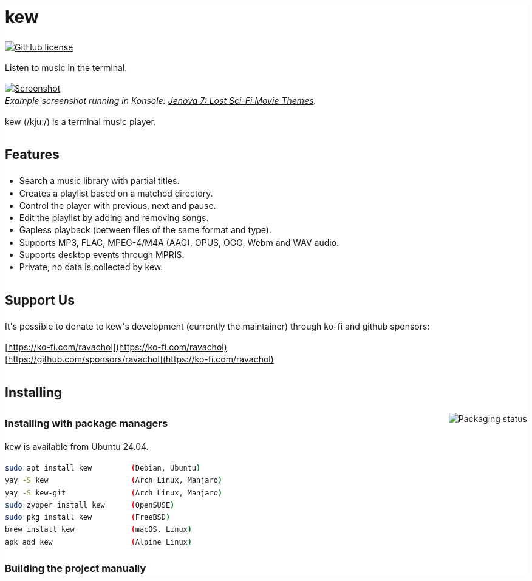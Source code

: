 # kew
[![GitHub license](https://img.shields.io/github/license/ravachol/kew?color=333333&style=for-the-badge)](https://github.com/ravachol/kew/blob/master/LICENSE)

Listen to music in the terminal.

<a href="https://jenova7.bandcamp.com/album/lost-sci-fi-movie-themes"><img src="images/kew-screenshot.png" alt="Screenshot"></a><br>
*Example screenshot running in Konsole: [Jenova 7: Lost Sci-Fi Movie Themes](https://jenova7.bandcamp.com/album/lost-sci-fi-movie-themes).*


kew (/kjuː/) is a terminal music player.

## Features

 * Search a music library with partial titles.
 * Creates a playlist based on a matched directory.
 * Control the player with previous, next and pause.
 * Edit the playlist by adding and removing songs.
 * Gapless playback (between files of the same format and type).
 * Supports MP3, FLAC, MPEG-4/M4A (AAC), OPUS, OGG, Webm and WAV audio.
 * Supports desktop events through MPRIS.
 * Private, no data is collected by kew.

## Support Us

It's possible to donate to kew's development (currently the maintainer) through ko-fi and github sponsors: 
 
[https://ko-fi.com/ravachol](https://ko-fi.com/ravachol)  
[https://github.com/sponsors/ravachol](https://ko-fi.com/ravachol)

## Installing

<a href="https://repology.org/project/kew/versions"><img src="https://repology.org/badge/vertical-allrepos/kew.svg" alt="Packaging status" align="right"></a>


### Installing with package managers

kew is available from Ubuntu 24.04.

```bash
sudo apt install kew         (Debian, Ubuntu)
yay -S kew                   (Arch Linux, Manjaro)
yay -S kew-git               (Arch Linux, Manjaro)
sudo zypper install kew      (OpenSUSE)
sudo pkg install kew         (FreeBSD)
brew install kew             (macOS, Linux)
apk add kew                  (Alpine Linux)
```

### Building the project manually
